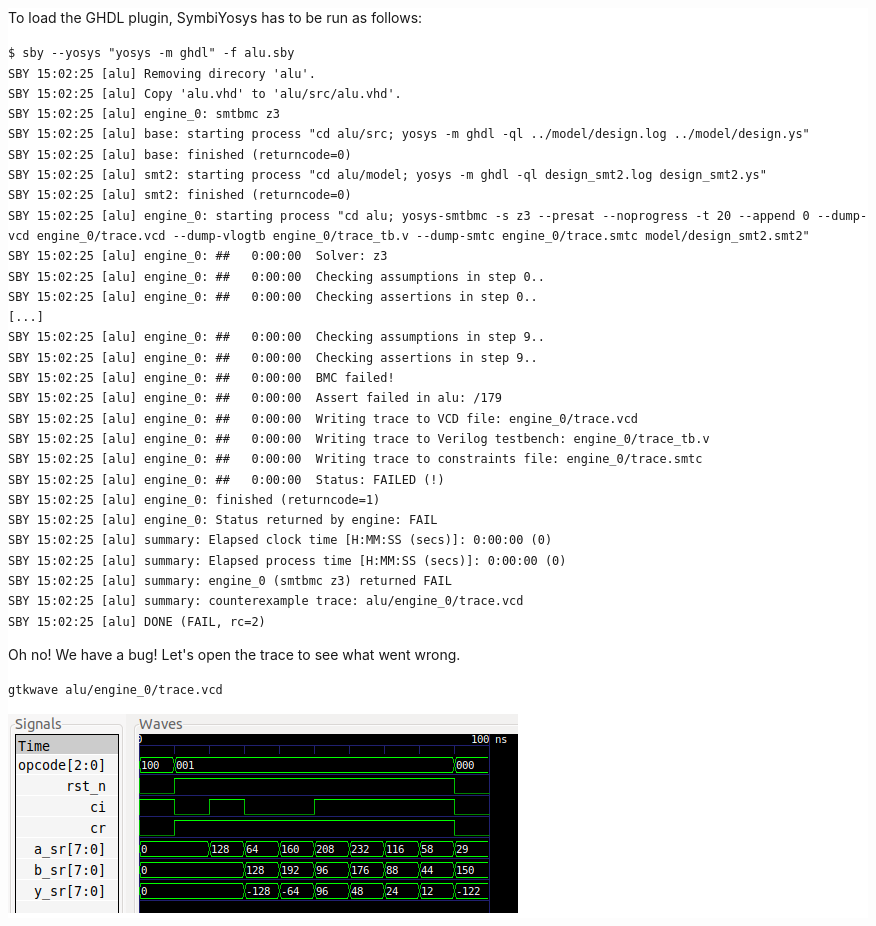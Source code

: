 ```
```

To load the GHDL plugin, SymbiYosys has to be run as follows:

```
$ sby --yosys "yosys -m ghdl" -f alu.sby 
SBY 15:02:25 [alu] Removing direcory 'alu'.
SBY 15:02:25 [alu] Copy 'alu.vhd' to 'alu/src/alu.vhd'.
SBY 15:02:25 [alu] engine_0: smtbmc z3
SBY 15:02:25 [alu] base: starting process "cd alu/src; yosys -m ghdl -ql ../model/design.log ../model/design.ys"
SBY 15:02:25 [alu] base: finished (returncode=0)
SBY 15:02:25 [alu] smt2: starting process "cd alu/model; yosys -m ghdl -ql design_smt2.log design_smt2.ys"
SBY 15:02:25 [alu] smt2: finished (returncode=0)
SBY 15:02:25 [alu] engine_0: starting process "cd alu; yosys-smtbmc -s z3 --presat --noprogress -t 20 --append 0 --dump-vcd engine_0/trace.vcd --dump-vlogtb engine_0/trace_tb.v --dump-smtc engine_0/trace.smtc model/design_smt2.smt2"
SBY 15:02:25 [alu] engine_0: ##   0:00:00  Solver: z3
SBY 15:02:25 [alu] engine_0: ##   0:00:00  Checking assumptions in step 0..
SBY 15:02:25 [alu] engine_0: ##   0:00:00  Checking assertions in step 0..
[...]
SBY 15:02:25 [alu] engine_0: ##   0:00:00  Checking assumptions in step 9..
SBY 15:02:25 [alu] engine_0: ##   0:00:00  Checking assertions in step 9..
SBY 15:02:25 [alu] engine_0: ##   0:00:00  BMC failed!
SBY 15:02:25 [alu] engine_0: ##   0:00:00  Assert failed in alu: /179
SBY 15:02:25 [alu] engine_0: ##   0:00:00  Writing trace to VCD file: engine_0/trace.vcd
SBY 15:02:25 [alu] engine_0: ##   0:00:00  Writing trace to Verilog testbench: engine_0/trace_tb.v
SBY 15:02:25 [alu] engine_0: ##   0:00:00  Writing trace to constraints file: engine_0/trace.smtc
SBY 15:02:25 [alu] engine_0: ##   0:00:00  Status: FAILED (!)
SBY 15:02:25 [alu] engine_0: finished (returncode=1)
SBY 15:02:25 [alu] engine_0: Status returned by engine: FAIL
SBY 15:02:25 [alu] summary: Elapsed clock time [H:MM:SS (secs)]: 0:00:00 (0)
SBY 15:02:25 [alu] summary: Elapsed process time [H:MM:SS (secs)]: 0:00:00 (0)
SBY 15:02:25 [alu] summary: engine_0 (smtbmc z3) returned FAIL
SBY 15:02:25 [alu] summary: counterexample trace: alu/engine_0/trace.vcd
SBY 15:02:25 [alu] DONE (FAIL, rc=2)

```

Oh no! We have a bug! Let's open the trace to see what went wrong.

```
gtkwave alu/engine_0/trace.vcd
```

![gtkwave trace](/images/alufail.png)
